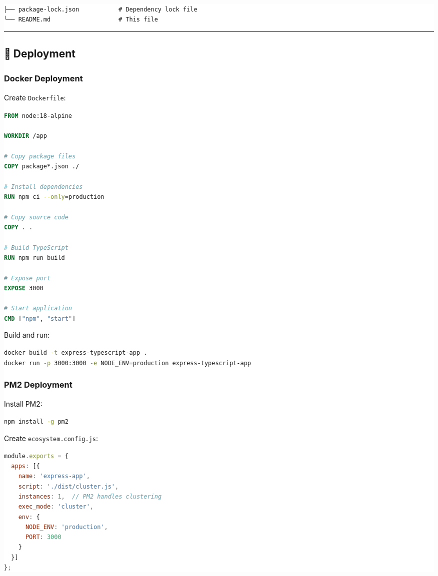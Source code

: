 ```
├── package-lock.json           # Dependency lock file
└── README.md                   # This file
```

---

## 🚀 Deployment

### Docker Deployment

Create `Dockerfile`:
```dockerfile
FROM node:18-alpine

WORKDIR /app

# Copy package files
COPY package*.json ./

# Install dependencies
RUN npm ci --only=production

# Copy source code
COPY . .

# Build TypeScript
RUN npm run build

# Expose port
EXPOSE 3000

# Start application
CMD ["npm", "start"]
```

Build and run:
```bash
docker build -t express-typescript-app .
docker run -p 3000:3000 -e NODE_ENV=production express-typescript-app
```

### PM2 Deployment

Install PM2:
```bash
npm install -g pm2
```

Create `ecosystem.config.js`:
```javascript
module.exports = {
  apps: [{
    name: 'express-app',
    script: './dist/cluster.js',
    instances: 1,  // PM2 handles clustering
    exec_mode: 'cluster',
    env: {
      NODE_ENV: 'production',
      PORT: 3000
    }
  }]
};
```
